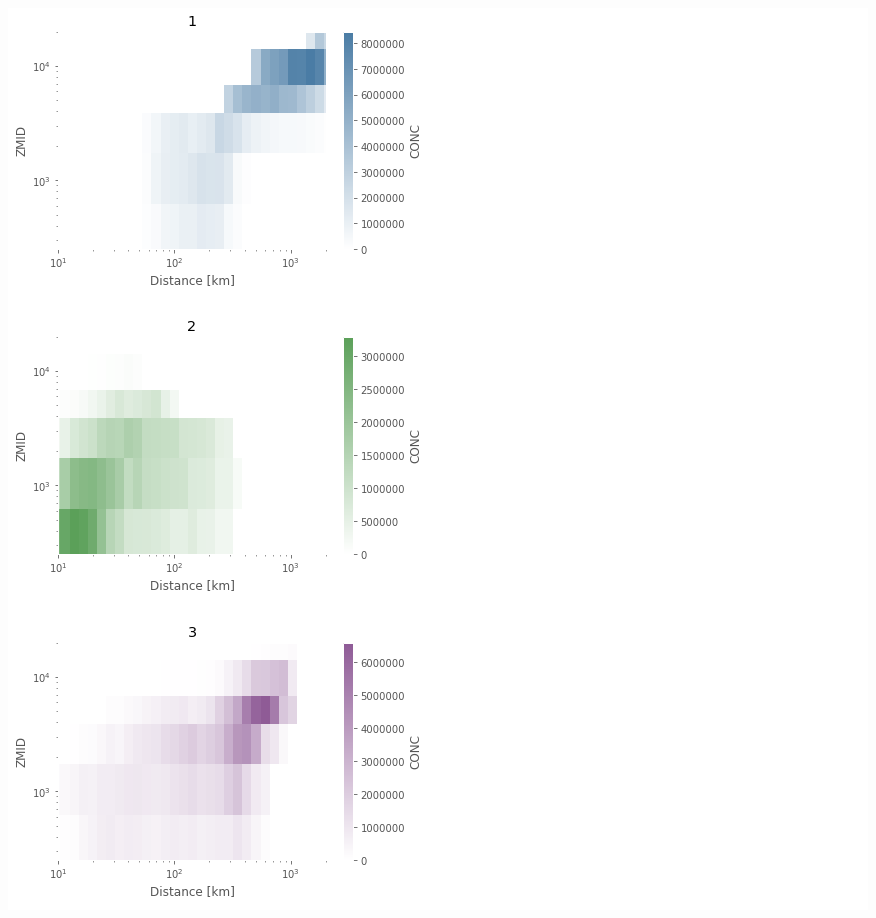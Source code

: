 

![png](main_files/main_32_1.png)



![png](main_files/main_32_2.png)



![png](main_files/main_32_3.png)
